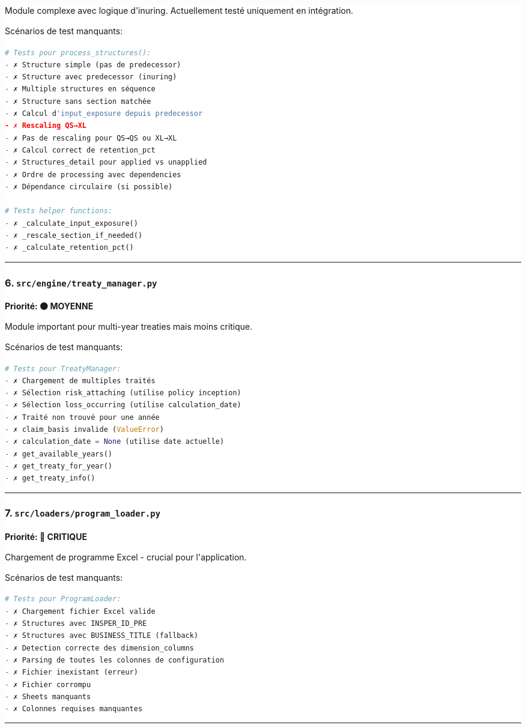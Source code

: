 Module complexe avec logique d'inuring. Actuellement testé uniquement en intégration.

Scénarios de test manquants:
```python
# Tests pour process_structures():
- ✗ Structure simple (pas de predecessor)
- ✗ Structure avec predecessor (inuring)
- ✗ Multiple structures en séquence
- ✗ Structure sans section matchée
- ✗ Calcul d'input_exposure depuis predecessor
- ✗ Rescaling QS→XL
- ✗ Pas de rescaling pour QS→QS ou XL→XL
- ✗ Calcul correct de retention_pct
- ✗ Structures_detail pour applied vs unapplied
- ✗ Ordre de processing avec dependencies
- ✗ Dépendance circulaire (si possible)

# Tests helper functions:
- ✗ _calculate_input_exposure()
- ✗ _rescale_section_if_needed()
- ✗ _calculate_retention_pct()
```

---

### 6. **`src/engine/treaty_manager.py`**

**Priorité: 🟠 MOYENNE**

Module important pour multi-year treaties mais moins critique.

Scénarios de test manquants:
```python
# Tests pour TreatyManager:
- ✗ Chargement de multiples traités
- ✗ Sélection risk_attaching (utilise policy inception)
- ✗ Sélection loss_occurring (utilise calculation_date)
- ✗ Traité non trouvé pour une année
- ✗ claim_basis invalide (ValueError)
- ✗ calculation_date = None (utilise date actuelle)
- ✗ get_available_years()
- ✗ get_treaty_for_year()
- ✗ get_treaty_info()
```

---

### 7. **`src/loaders/program_loader.py`**

**Priorité: 🔴 CRITIQUE**

Chargement de programme Excel - crucial pour l'application.

Scénarios de test manquants:
```python
# Tests pour ProgramLoader:
- ✗ Chargement fichier Excel valide
- ✗ Structures avec INSPER_ID_PRE
- ✗ Structures avec BUSINESS_TITLE (fallback)
- ✗ Detection correcte des dimension_columns
- ✗ Parsing de toutes les colonnes de configuration
- ✗ Fichier inexistant (erreur)
- ✗ Fichier corrompu
- ✗ Sheets manquants
- ✗ Colonnes requises manquantes
```

---